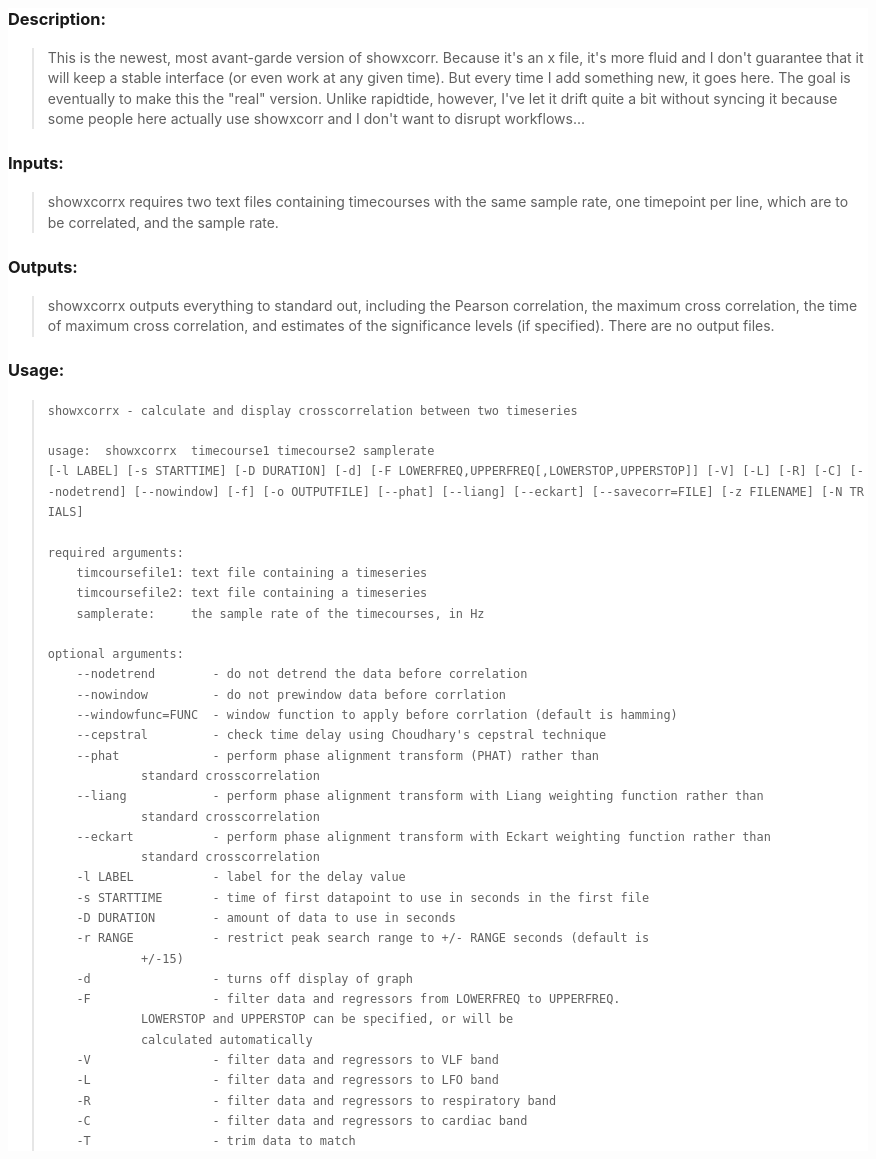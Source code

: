 ### Description:

> This is the newest, most avant-garde version of showxcorr. Because
> it\'s an x file, it\'s more fluid and I don\'t guarantee that it will
> keep a stable interface (or even work at any given time). But every
> time I add something new, it goes here. The goal is eventually to make
> this the \"real\" version. Unlike rapidtide, however, I\'ve let it
> drift quite a bit without syncing it because some people here actually
> use showxcorr and I don\'t want to disrupt workflows\...

### Inputs:

> showxcorrx requires two text files containing timecourses with the
> same sample rate, one timepoint per line, which are to be correlated,
> and the sample rate.

### Outputs:

> showxcorrx outputs everything to standard out, including the Pearson
> correlation, the maximum cross correlation, the time of maximum cross
> correlation, and estimates of the significance levels (if specified).
> There are no output files.

### Usage:

>     showxcorrx - calculate and display crosscorrelation between two timeseries
>
>     usage:  showxcorrx  timecourse1 timecourse2 samplerate
>     [-l LABEL] [-s STARTTIME] [-D DURATION] [-d] [-F LOWERFREQ,UPPERFREQ[,LOWERSTOP,UPPERSTOP]] [-V] [-L] [-R] [-C] [--nodetrend] [--nowindow] [-f] [-o OUTPUTFILE] [--phat] [--liang] [--eckart] [--savecorr=FILE] [-z FILENAME] [-N TRIALS]
>
>     required arguments:
>         timcoursefile1: text file containing a timeseries
>         timcoursefile2: text file containing a timeseries
>         samplerate:     the sample rate of the timecourses, in Hz
>
>     optional arguments:
>         --nodetrend        - do not detrend the data before correlation
>         --nowindow         - do not prewindow data before corrlation
>         --windowfunc=FUNC  - window function to apply before corrlation (default is hamming)
>         --cepstral         - check time delay using Choudhary's cepstral technique
>         --phat             - perform phase alignment transform (PHAT) rather than
>                  standard crosscorrelation
>         --liang            - perform phase alignment transform with Liang weighting function rather than
>                  standard crosscorrelation
>         --eckart           - perform phase alignment transform with Eckart weighting function rather than
>                  standard crosscorrelation
>         -l LABEL           - label for the delay value
>         -s STARTTIME       - time of first datapoint to use in seconds in the first file
>         -D DURATION        - amount of data to use in seconds
>         -r RANGE           - restrict peak search range to +/- RANGE seconds (default is
>                  +/-15)
>         -d                 - turns off display of graph
>         -F                 - filter data and regressors from LOWERFREQ to UPPERFREQ.
>                  LOWERSTOP and UPPERSTOP can be specified, or will be
>                  calculated automatically
>         -V                 - filter data and regressors to VLF band
>         -L                 - filter data and regressors to LFO band
>         -R                 - filter data and regressors to respiratory band
>         -C                 - filter data and regressors to cardiac band
>         -T                 - trim data to match